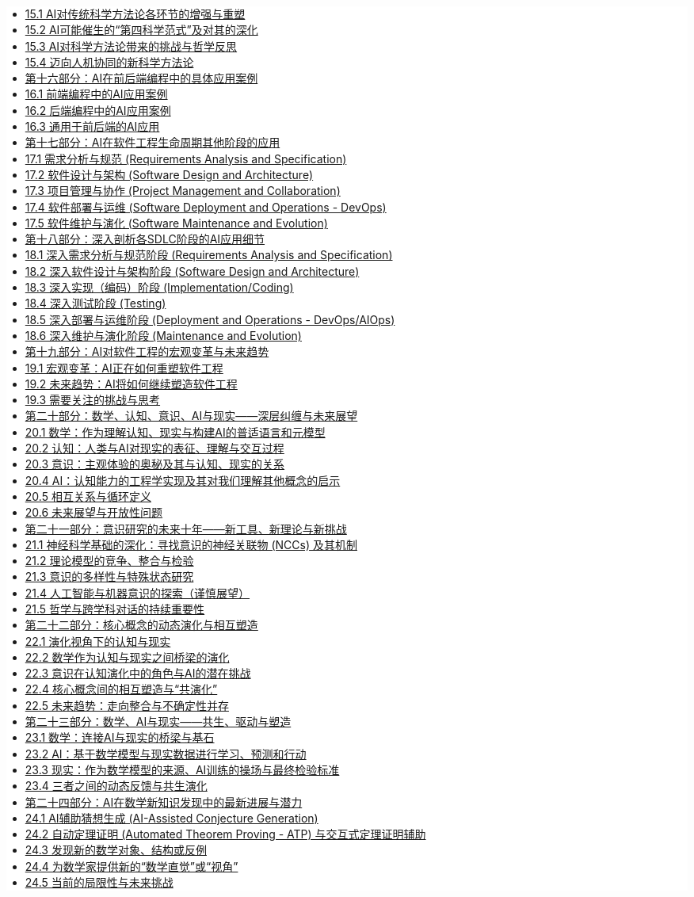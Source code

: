   - [15.1 AI对传统科学方法论各环节的增强与重塑](#151-ai对传统科学方法论各环节的增强与重塑)
  - [15.2 AI可能催生的“第四科学范式”及对其的深化](#152-ai可能催生的第四科学范式及对其的深化)
  - [15.3 AI对科学方法论带来的挑战与哲学反思](#153-ai对科学方法论带来的挑战与哲学反思)
  - [15.4 迈向人机协同的新科学方法论](#154-迈向人机协同的新科学方法论)
  - [第十六部分：AI在前后端编程中的具体应用案例](#第十六部分ai在前后端编程中的具体应用案例)
  - [16.1 前端编程中的AI应用案例](#161-前端编程中的ai应用案例)
  - [16.2 后端编程中的AI应用案例](#162-后端编程中的ai应用案例)
  - [16.3 通用于前后端的AI应用](#163-通用于前后端的ai应用)
  - [第十七部分：AI在软件工程生命周期其他阶段的应用](#第十七部分ai在软件工程生命周期其他阶段的应用)
  - [17.1 需求分析与规范 (Requirements Analysis and Specification)](#171-需求分析与规范-requirements-analysis-and-specification)
  - [17.2 软件设计与架构 (Software Design and Architecture)](#172-软件设计与架构-software-design-and-architecture)
  - [17.3 项目管理与协作 (Project Management and Collaboration)](#173-项目管理与协作-project-management-and-collaboration)
  - [17.4 软件部署与运维 (Software Deployment and Operations - DevOps)](#174-软件部署与运维-software-deployment-and-operations---devops)
  - [17.5 软件维护与演化 (Software Maintenance and Evolution)](#175-软件维护与演化-software-maintenance-and-evolution)
  - [第十八部分：深入剖析各SDLC阶段的AI应用细节](#第十八部分深入剖析各sdlc阶段的ai应用细节)
  - [18.1 深入需求分析与规范阶段 (Requirements Analysis and Specification)](#181-深入需求分析与规范阶段-requirements-analysis-and-specification)
  - [18.2 深入软件设计与架构阶段 (Software Design and Architecture)](#182-深入软件设计与架构阶段-software-design-and-architecture)
  - [18.3 深入实现（编码）阶段 (Implementation/Coding)](#183-深入实现编码阶段-implementationcoding)
  - [18.4 深入测试阶段 (Testing)](#184-深入测试阶段-testing)
  - [18.5 深入部署与运维阶段 (Deployment and Operations - DevOps/AIOps)](#185-深入部署与运维阶段-deployment-and-operations---devopsaiops)
  - [18.6 深入维护与演化阶段 (Maintenance and Evolution)](#186-深入维护与演化阶段-maintenance-and-evolution)
  - [第十九部分：AI对软件工程的宏观变革与未来趋势](#第十九部分ai对软件工程的宏观变革与未来趋势)
  - [19.1 宏观变革：AI正在如何重塑软件工程](#191-宏观变革ai正在如何重塑软件工程)
  - [19.2 未来趋势：AI将如何继续塑造软件工程](#192-未来趋势ai将如何继续塑造软件工程)
  - [19.3 需要关注的挑战与思考](#193-需要关注的挑战与思考)
  - [第二十部分：数学、认知、意识、AI与现实——深层纠缠与未来展望](#第二十部分数学认知意识ai与现实深层纠缠与未来展望)
  - [20.1 数学：作为理解认知、现实与构建AI的普适语言和元模型](#201-数学作为理解认知现实与构建ai的普适语言和元模型)
  - [20.2 认知：人类与AI对现实的表征、理解与交互过程](#202-认知人类与ai对现实的表征理解与交互过程)
  - [20.3 意识：主观体验的奥秘及其与认知、现实的关系](#203-意识主观体验的奥秘及其与认知现实的关系)
  - [20.4 AI：认知能力的工程学实现及其对我们理解其他概念的启示](#204-ai认知能力的工程学实现及其对我们理解其他概念的启示)
  - [20.5 相互关系与循环定义](#205-相互关系与循环定义)
  - [20.6 未来展望与开放性问题](#206-未来展望与开放性问题)
  - [第二十一部分：意识研究的未来十年——新工具、新理论与新挑战](#第二十一部分意识研究的未来十年新工具新理论与新挑战)
  - [21.1 神经科学基础的深化：寻找意识的神经关联物 (NCCs) 及其机制](#211-神经科学基础的深化寻找意识的神经关联物-nccs-及其机制)
  - [21.2 理论模型的竞争、整合与检验](#212-理论模型的竞争整合与检验)
  - [21.3 意识的多样性与特殊状态研究](#213-意识的多样性与特殊状态研究)
  - [21.4 人工智能与机器意识的探索（谨慎展望）](#214-人工智能与机器意识的探索谨慎展望)
  - [21.5 哲学与跨学科对话的持续重要性](#215-哲学与跨学科对话的持续重要性)
  - [第二十二部分：核心概念的动态演化与相互塑造](#第二十二部分核心概念的动态演化与相互塑造)
  - [22.1 演化视角下的认知与现实](#221-演化视角下的认知与现实)
  - [22.2 数学作为认知与现实之间桥梁的演化](#222-数学作为认知与现实之间桥梁的演化)
  - [22.3 意识在认知演化中的角色与AI的潜在挑战](#223-意识在认知演化中的角色与ai的潜在挑战)
  - [22.4 核心概念间的相互塑造与“共演化”](#224-核心概念间的相互塑造与共演化)
  - [22.5 未来趋势：走向整合与不确定性并存](#225-未来趋势走向整合与不确定性并存)
  - [第二十三部分：数学、AI与现实——共生、驱动与塑造](#第二十三部分数学ai与现实共生驱动与塑造)
  - [23.1 数学：连接AI与现实的桥梁与基石](#231-数学连接ai与现实的桥梁与基石)
  - [23.2 AI：基于数学模型与现实数据进行学习、预测和行动](#232-ai基于数学模型与现实数据进行学习预测和行动)
  - [23.3 现实：作为数学模型的来源、AI训练的操场与最终检验标准](#233-现实作为数学模型的来源ai训练的操场与最终检验标准)
  - [23.4 三者之间的动态反馈与共生演化](#234-三者之间的动态反馈与共生演化)
  - [第二十四部分：AI在数学新知识发现中的最新进展与潜力](#第二十四部分ai在数学新知识发现中的最新进展与潜力)
  - [24.1 AI辅助猜想生成 (AI-Assisted Conjecture Generation)](#241-ai辅助猜想生成-ai-assisted-conjecture-generation)
  - [24.2 自动定理证明 (Automated Theorem Proving - ATP) 与交互式定理证明辅助](#242-自动定理证明-automated-theorem-proving---atp-与交互式定理证明辅助)
  - [24.3 发现新的数学对象、结构或反例](#243-发现新的数学对象结构或反例)
  - [24.4 为数学家提供新的“数学直觉”或“视角”](#244-为数学家提供新的数学直觉或视角)
  - [24.5 当前的局限性与未来挑战](#245-当前的局限性与未来挑战)
